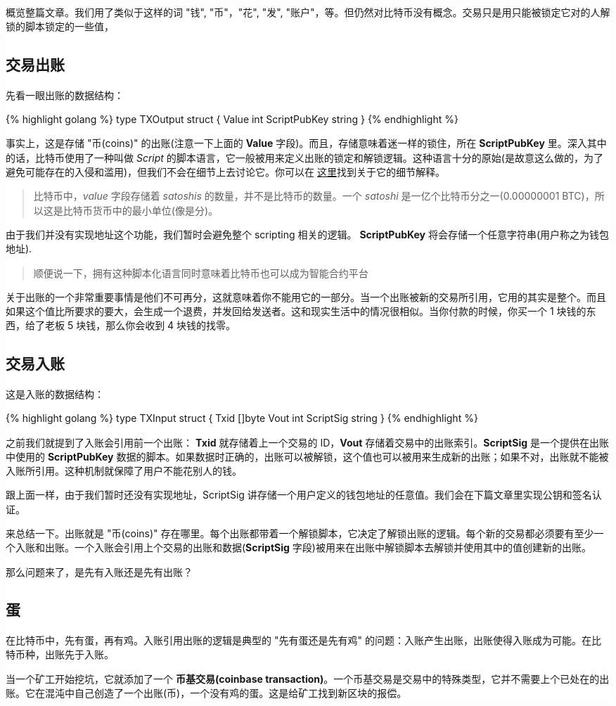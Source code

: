 概览整篇文章。我们用了类似于这样的词 "钱", "币"，"花", "发", "账户"，等。但仍然对比特币没有概念。交易只是用只能被锁定它对的人解锁的脚本锁定的一些值，

## 交易出账

先看一眼出账的数据结构：

{% highlight golang %}
type TXOutput struct {
    Value        int
    ScriptPubKey string
}
{% endhighlight %}

事实上，这是存储 "币(coins)" 的出账(注意一下上面的 **Value** 字段)。而且，存储意味着迷一样的锁住，所在 **ScriptPubKey** 里。深入其中的话，比特币使用了一种叫做 *Script* 的脚本语言，它一般被用来定义出账的锁定和解锁逻辑。这种语言十分的原始(是故意这么做的，为了避免可能存在的入侵和滥用)，但我们不会在细节上去讨论它。你可以在 [这里](https://en.bitcoin.it/wiki/Script)找到关于它的细节解释。

> 比特币中，*value* 字段存储着 *satoshis* 的数量，并不是比特币的数量。一个 *satoshi* 是一亿个比特币分之一(0.00000001 BTC)，所以这是比特币货币中的最小单位(像是分)。

由于我们并没有实现地址这个功能，我们暂时会避免整个 scripting 相关的逻辑。 **ScriptPubKey** 将会存储一个任意字符串(用户称之为钱包地址).

> 顺便说一下，拥有这种脚本化语言同时意味着比特币也可以成为智能合约平台

关于出账的一个非常重要事情是他们不可再分，这就意味着你不能用它的一部分。当一个出账被新的交易所引用，它用的其实是整个。而且如果这个值比所要求的要大，会生成一个退费，并发回给发送者。这和现实生活中的情况很相似。当你付款的时候，你买一个 1 块钱的东西，给了老板 5 块钱，那么你会收到 4 块钱的找零。

## 交易入账

这是入账的数据结构：

{% highlight golang %}
type TXInput struct {
    Txid      []byte
    Vout      int
    ScriptSig string
}
{% endhighlight %}

之前我们就提到了入账会引用前一个出账： **Txid** 就存储着上一个交易的 ID，**Vout** 存储着交易中的出账索引。**ScriptSig** 是一个提供在出账中使用的 **ScriptPubKey** 数据的脚本。如果数据时正确的，出账可以被解锁，这个值也可以被用来生成新的出账；如果不对，出账就不能被入账所引用。这种机制就保障了用户不能花别人的钱。

跟上面一样，由于我们暂时还没有实现地址，ScriptSig 讲存储一个用户定义的钱包地址的任意值。我们会在下篇文章里实现公钥和签名认证。

来总结一下。出账就是 "币(coins)" 存在哪里。每个出账都带着一个解锁脚本，它决定了解锁出账的逻辑。每个新的交易都必须要有至少一个入账和出账。一个入账会引用上个交易的出账和数据(**ScriptSig** 字段)被用来在出账中解锁脚本去解锁并使用其中的值创建新的出账。

那么问题来了，是先有入账还是先有出账？

## 蛋

在比特币中，先有蛋，再有鸡。入账引用出账的逻辑是典型的 "先有蛋还是先有鸡" 的问题：入账产生出账，出账使得入账成为可能。在比特币种，出账先于入账。

当一个矿工开始挖坑，它就添加了一个 **币基交易(coinbase transaction)**。一个币基交易是交易中的特殊类型，它并不需要上个已处在的出账。它在混沌中自己创造了一个出账(币)，一个没有鸡的蛋。这是给矿工找到新区块的报偿。
